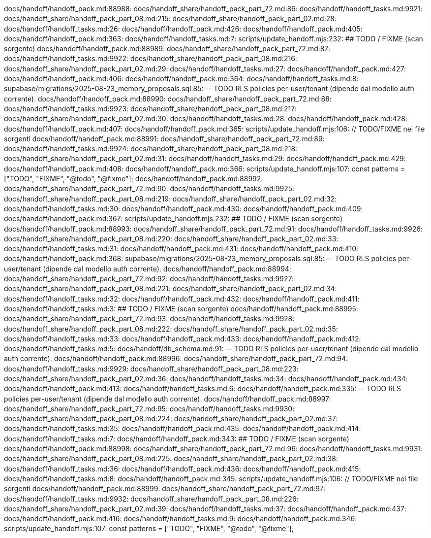 docs/handoff/handoff_pack.md:88988: docs/handoff_share/handoff_pack_part_72.md:86: docs/handoff/handoff_tasks.md:9921: docs/handoff_share/handoff_pack_part_08.md:215: docs/handoff_share/handoff_pack_part_02.md:28: docs/handoff/handoff_tasks.md:26: docs/handoff/handoff_pack.md:426: docs/handoff/handoff_pack.md:405: docs/handoff/handoff_pack.md:363: docs/handoff/handoff_tasks.md:7: scripts/update_handoff.mjs:232: ## TODO / FIXME (scan sorgente)
docs/handoff/handoff_pack.md:88989: docs/handoff_share/handoff_pack_part_72.md:87: docs/handoff/handoff_tasks.md:9922: docs/handoff_share/handoff_pack_part_08.md:216: docs/handoff_share/handoff_pack_part_02.md:29: docs/handoff/handoff_tasks.md:27: docs/handoff/handoff_pack.md:427: docs/handoff/handoff_pack.md:406: docs/handoff/handoff_pack.md:364: docs/handoff/handoff_tasks.md:8: supabase/migrations/2025-08-23_memory_proposals.sql:85: -- TODO RLS policies per-user/tenant (dipende dal modello auth corrente).
docs/handoff/handoff_pack.md:88990: docs/handoff_share/handoff_pack_part_72.md:88: docs/handoff/handoff_tasks.md:9923: docs/handoff_share/handoff_pack_part_08.md:217: docs/handoff_share/handoff_pack_part_02.md:30: docs/handoff/handoff_tasks.md:28: docs/handoff/handoff_pack.md:428: docs/handoff/handoff_pack.md:407: docs/handoff/handoff_pack.md:365: scripts/update_handoff.mjs:106: // TODO/FIXME nei file sorgenti
docs/handoff/handoff_pack.md:88991: docs/handoff_share/handoff_pack_part_72.md:89: docs/handoff/handoff_tasks.md:9924: docs/handoff_share/handoff_pack_part_08.md:218: docs/handoff_share/handoff_pack_part_02.md:31: docs/handoff/handoff_tasks.md:29: docs/handoff/handoff_pack.md:429: docs/handoff/handoff_pack.md:408: docs/handoff/handoff_pack.md:366: scripts/update_handoff.mjs:107: const patterns = ["TODO", "FIXME", "@todo", "@fixme"];
docs/handoff/handoff_pack.md:88992: docs/handoff_share/handoff_pack_part_72.md:90: docs/handoff/handoff_tasks.md:9925: docs/handoff_share/handoff_pack_part_08.md:219: docs/handoff_share/handoff_pack_part_02.md:32: docs/handoff/handoff_tasks.md:30: docs/handoff/handoff_pack.md:430: docs/handoff/handoff_pack.md:409: docs/handoff/handoff_pack.md:367: scripts/update_handoff.mjs:232: ## TODO / FIXME (scan sorgente)
docs/handoff/handoff_pack.md:88993: docs/handoff_share/handoff_pack_part_72.md:91: docs/handoff/handoff_tasks.md:9926: docs/handoff_share/handoff_pack_part_08.md:220: docs/handoff_share/handoff_pack_part_02.md:33: docs/handoff/handoff_tasks.md:31: docs/handoff/handoff_pack.md:431: docs/handoff/handoff_pack.md:410: docs/handoff/handoff_pack.md:368: supabase/migrations/2025-08-23_memory_proposals.sql:85: -- TODO RLS policies per-user/tenant (dipende dal modello auth corrente).
docs/handoff/handoff_pack.md:88994: docs/handoff_share/handoff_pack_part_72.md:92: docs/handoff/handoff_tasks.md:9927: docs/handoff_share/handoff_pack_part_08.md:221: docs/handoff_share/handoff_pack_part_02.md:34: docs/handoff/handoff_tasks.md:32: docs/handoff/handoff_pack.md:432: docs/handoff/handoff_pack.md:411: docs/handoff/handoff_tasks.md:3: ## TODO / FIXME (scan sorgente)
docs/handoff/handoff_pack.md:88995: docs/handoff_share/handoff_pack_part_72.md:93: docs/handoff/handoff_tasks.md:9928: docs/handoff_share/handoff_pack_part_08.md:222: docs/handoff_share/handoff_pack_part_02.md:35: docs/handoff/handoff_tasks.md:33: docs/handoff/handoff_pack.md:433: docs/handoff/handoff_pack.md:412: docs/handoff/handoff_tasks.md:5: docs/handoff/db_schema.md:91: -- TODO RLS policies per-user/tenant (dipende dal modello auth corrente).
docs/handoff/handoff_pack.md:88996: docs/handoff_share/handoff_pack_part_72.md:94: docs/handoff/handoff_tasks.md:9929: docs/handoff_share/handoff_pack_part_08.md:223: docs/handoff_share/handoff_pack_part_02.md:36: docs/handoff/handoff_tasks.md:34: docs/handoff/handoff_pack.md:434: docs/handoff/handoff_pack.md:413: docs/handoff/handoff_tasks.md:6: docs/handoff/handoff_pack.md:335: -- TODO RLS policies per-user/tenant (dipende dal modello auth corrente).
docs/handoff/handoff_pack.md:88997: docs/handoff_share/handoff_pack_part_72.md:95: docs/handoff/handoff_tasks.md:9930: docs/handoff_share/handoff_pack_part_08.md:224: docs/handoff_share/handoff_pack_part_02.md:37: docs/handoff/handoff_tasks.md:35: docs/handoff/handoff_pack.md:435: docs/handoff/handoff_pack.md:414: docs/handoff/handoff_tasks.md:7: docs/handoff/handoff_pack.md:343: ## TODO / FIXME (scan sorgente)
docs/handoff/handoff_pack.md:88998: docs/handoff_share/handoff_pack_part_72.md:96: docs/handoff/handoff_tasks.md:9931: docs/handoff_share/handoff_pack_part_08.md:225: docs/handoff_share/handoff_pack_part_02.md:38: docs/handoff/handoff_tasks.md:36: docs/handoff/handoff_pack.md:436: docs/handoff/handoff_pack.md:415: docs/handoff/handoff_tasks.md:8: docs/handoff/handoff_pack.md:345: scripts/update_handoff.mjs:106: // TODO/FIXME nei file sorgenti
docs/handoff/handoff_pack.md:88999: docs/handoff_share/handoff_pack_part_72.md:97: docs/handoff/handoff_tasks.md:9932: docs/handoff_share/handoff_pack_part_08.md:226: docs/handoff_share/handoff_pack_part_02.md:39: docs/handoff/handoff_tasks.md:37: docs/handoff/handoff_pack.md:437: docs/handoff/handoff_pack.md:416: docs/handoff/handoff_tasks.md:9: docs/handoff/handoff_pack.md:346: scripts/update_handoff.mjs:107: const patterns = ["TODO", "FIXME", "@todo", "@fixme"];